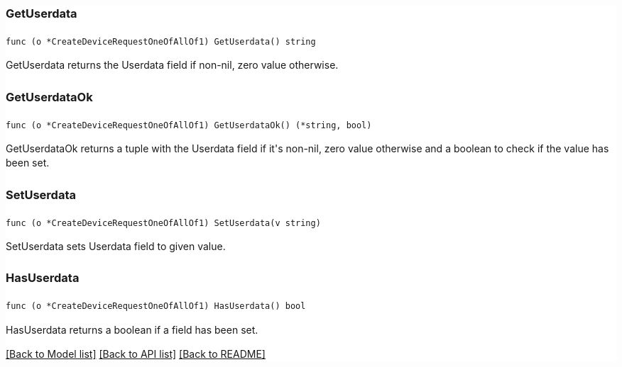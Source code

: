 ### GetUserdata

`func (o *CreateDeviceRequestOneOfAllOf1) GetUserdata() string`

GetUserdata returns the Userdata field if non-nil, zero value otherwise.

### GetUserdataOk

`func (o *CreateDeviceRequestOneOfAllOf1) GetUserdataOk() (*string, bool)`

GetUserdataOk returns a tuple with the Userdata field if it's non-nil, zero value otherwise
and a boolean to check if the value has been set.

### SetUserdata

`func (o *CreateDeviceRequestOneOfAllOf1) SetUserdata(v string)`

SetUserdata sets Userdata field to given value.

### HasUserdata

`func (o *CreateDeviceRequestOneOfAllOf1) HasUserdata() bool`

HasUserdata returns a boolean if a field has been set.


[[Back to Model list]](../README.md#documentation-for-models) [[Back to API list]](../README.md#documentation-for-api-endpoints) [[Back to README]](../README.md)


